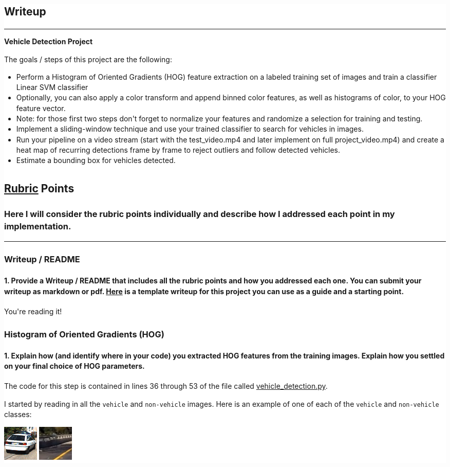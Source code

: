 ## Writeup

---

**Vehicle Detection Project**

The goals / steps of this project are the following:

* Perform a Histogram of Oriented Gradients (HOG) feature extraction on a labeled training set of images and train a classifier Linear SVM classifier
* Optionally, you can also apply a color transform and append binned color features, as well as histograms of color, to your HOG feature vector. 
* Note: for those first two steps don't forget to normalize your features and randomize a selection for training and testing.
* Implement a sliding-window technique and use your trained classifier to search for vehicles in images.
* Run your pipeline on a video stream (start with the test_video.mp4 and later implement on full project_video.mp4) and create a heat map of recurring detections frame by frame to reject outliers and follow detected vehicles.
* Estimate a bounding box for vehicles detected.

## [Rubric](https://review.udacity.com/#!/rubrics/513/view) Points
### Here I will consider the rubric points individually and describe how I addressed each point in my implementation.  

---
### Writeup / README

#### 1. Provide a Writeup / README that includes all the rubric points and how you addressed each one.  You can submit your writeup as markdown or pdf.  [Here](https://github.com/udacity/CarND-Vehicle-Detection/blob/master/writeup_template.md) is a template writeup for this project you can use as a guide and a starting point.  

You're reading it!

### Histogram of Oriented Gradients (HOG)

#### 1. Explain how (and identify where in your code) you extracted HOG features from the training images. Explain how you settled on your final choice of HOG parameters.

The code for this step is contained in lines 36 through 53 of the file called [vehicle_detection.py](vehicle_detection.py#L36).  

I started by reading in all the `vehicle` and `non-vehicle` images.  Here is an example of one of each of the `vehicle` and `non-vehicle` classes:

![Vehicle](images/vehicle.png "Vehicle")
![Non-vehicle](images/non-vehicle.png "Non-vehicle")
